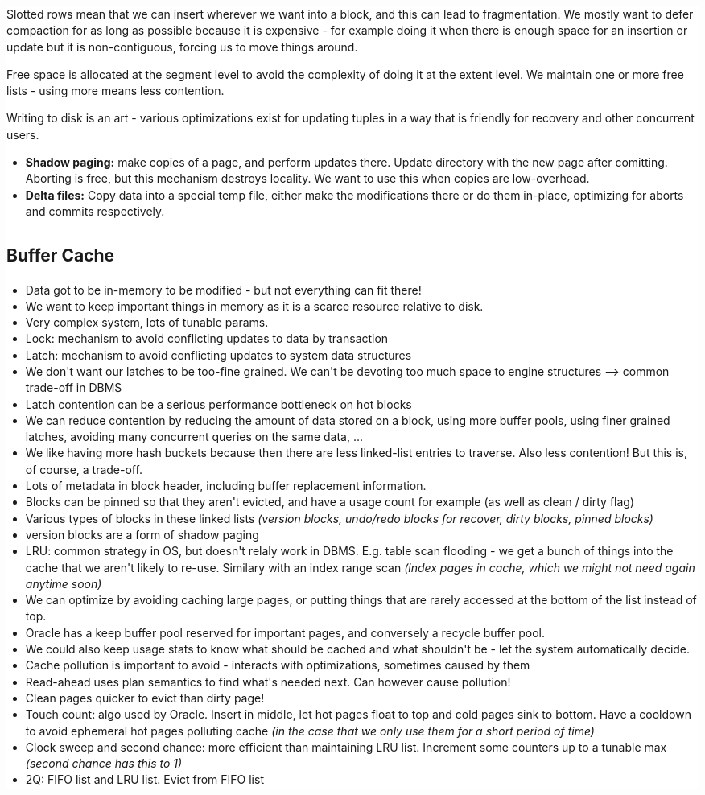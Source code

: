 Slotted rows mean that we can insert wherever we want into a block, and this
can lead to fragmentation. We mostly want to defer compaction for as long as
possible because it is expensive - for example doing it when there is 
enough space for an insertion or update but it is non-contiguous, forcing us
to move things around.

Free space is allocated at the segment level to avoid the complexity of doing
it at the extent level. We maintain one or more free lists - using more means
less contention.

Writing to disk is an art - various optimizations exist for updating tuples in
a way that is friendly for recovery and other concurrent users.

- **Shadow paging:** make copies of a page, and perform updates there. Update
directory with the new page after comitting. Aborting is free, but this 
mechanism destroys locality. We want to use this when copies are low-overhead.
- **Delta files:** Copy data into a special temp file, either make the 
modifications there or do them in-place, optimizing for aborts and commits
respectively.

## Buffer Cache

- Data got to be in-memory to be modified - but not everything can fit there!
- We want to keep important things in memory as it is a scarce resource 
relative to disk.
- Very complex system, lots of tunable params.
- Lock: mechanism to avoid conflicting updates to data by transaction
- Latch: mechanism to avoid conflicting updates to system data structures
- We don't want our latches to be too-fine grained. We can't be devoting too
much space to engine structures --> common trade-off in DBMS
- Latch contention can be a serious performance bottleneck on hot blocks
- We can reduce contention by reducing the amount of data stored on a block,
using more buffer pools, using finer grained latches, avoiding many concurrent
queries on the same data, ...
- We like having more hash buckets because then there are less linked-list 
entries to traverse. Also less contention! But this is, of course, a trade-off.
- Lots of metadata in block header, including buffer replacement information.
- Blocks can be pinned so that they aren't evicted, and have a usage count
for example (as well as clean / dirty flag)
- Various types of blocks in these linked lists _(version blocks, undo/redo
blocks for recover, dirty blocks, pinned blocks)_
- version blocks are a form of shadow paging 
- LRU: common strategy in OS, but doesn't relaly work in DBMS. E.g. table scan
flooding - we get a bunch of things into the cache that we aren't likely to 
re-use. Similary with an index range scan _(index pages in cache, which we 
might not need again anytime soon)_
- We can optimize by avoiding caching large pages, or putting things that are
rarely accessed at the bottom of the list instead of top.
- Oracle has a keep buffer pool reserved for important pages, and conversely a
recycle buffer pool. 
- We could also keep usage stats to know what should be cached and what 
shouldn't be - let the system automatically decide.
- Cache pollution is important to avoid - interacts with optimizations, 
sometimes caused by them
- Read-ahead uses plan semantics to find what's needed next. Can however cause
pollution!
- Clean pages quicker to evict than dirty page!
- Touch count: algo used by Oracle. Insert in middle, let hot pages float to 
top and cold pages sink to bottom. Have a cooldown to avoid ephemeral hot pages
polluting cache _(in the case that we only use them for a short period of 
time)_
- Clock sweep and second chance: more efficient than maintaining LRU list. 
Increment some counters up to a tunable max _(second chance has this to 1)_
- 2Q: FIFO list and LRU list. Evict from FIFO list

